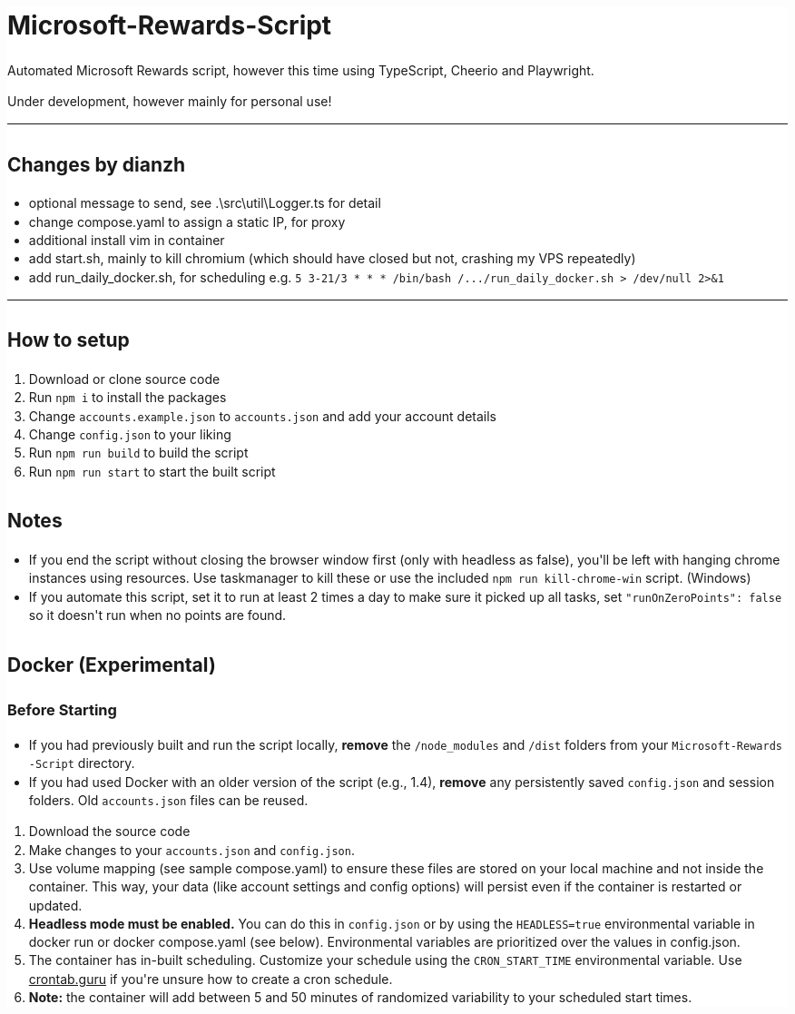 # Microsoft-Rewards-Script
Automated Microsoft Rewards script, however this time using TypeScript, Cheerio and Playwright.

Under development, however mainly for personal use!

---

## Changes by dianzh ##

- optional message to send, see .\src\util\Logger.ts for detail
- change compose.yaml to assign a static IP, for proxy
- additional install vim in container
- add start.sh, mainly to kill chromium (which should have closed but not, crashing my VPS repeatedly)
- add run_daily_docker.sh, for scheduling e.g. `5 3-21/3 * * * /bin/bash /.../run_daily_docker.sh > /dev/null 2>&1`

---

## How to setup ##
1. Download or clone source code
2. Run `npm i` to install the packages
3. Change `accounts.example.json` to `accounts.json` and add your account details
4. Change `config.json` to your liking
5. Run `npm run build` to build the script
6. Run `npm run start` to start the built script

## Notes ##
- If you end the script without closing the browser window first (only with headless as false), you'll be left with hanging chrome instances using resources. Use taskmanager to kill these or use the included `npm run kill-chrome-win` script. (Windows)
- If you automate this script, set it to run at least 2 times a day to make sure it picked up all tasks, set `"runOnZeroPoints": false` so it doesn't run when no points are found.

## Docker (Experimental) ##
### **Before Starting**

- If you had previously built and run the script locally, **remove** the `/node_modules` and `/dist` folders from your `Microsoft-Rewards-Script` directory.
- If you had used Docker with an older version of the script (e.g., 1.4), **remove** any persistently saved `config.json` and session folders. Old `accounts.json` files can be reused.

1. Download the source code
2. Make changes to your `accounts.json` and `config.json`. 
3. Use volume mapping (see sample compose.yaml) to ensure these files are stored on your local machine and not inside the container. This way, your data (like account settings and config options) will persist even if the container is restarted or updated. 
4. **Headless mode must be enabled.** You can do this in `config.json` or by using the `HEADLESS=true` environmental variable in docker run or docker compose.yaml (see below). Environmental variables are prioritized over the values in config.json. 
5. The container has in-built scheduling. Customize your schedule using the `CRON_START_TIME` environmental variable. Use [crontab.guru](crontab.guru) if you're unsure how to create a cron schedule.
6. **Note:** the container will add between 5 and 50 minutes of randomized variability to your scheduled start times. 
